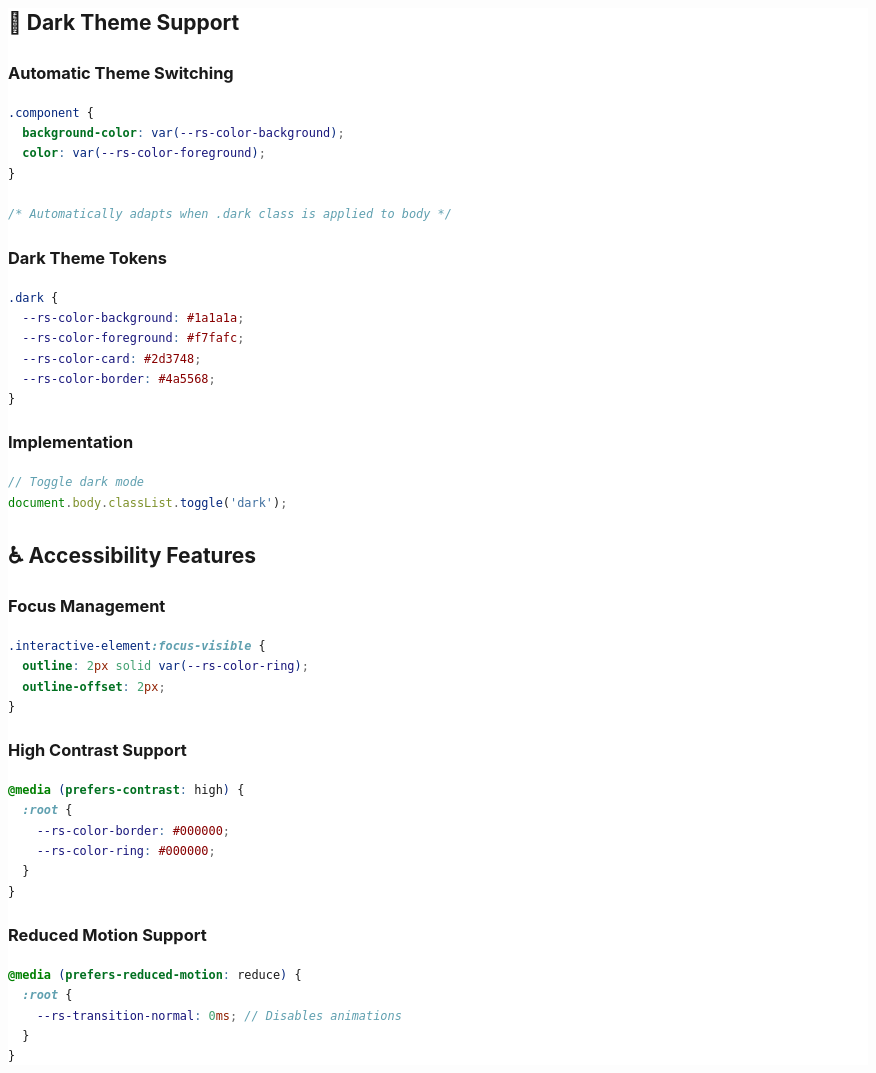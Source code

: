 ## 🌙 Dark Theme Support

### Automatic Theme Switching
```scss
.component {
  background-color: var(--rs-color-background);
  color: var(--rs-color-foreground);
}

/* Automatically adapts when .dark class is applied to body */
```

### Dark Theme Tokens
```scss
.dark {
  --rs-color-background: #1a1a1a;
  --rs-color-foreground: #f7fafc;
  --rs-color-card: #2d3748;
  --rs-color-border: #4a5568;
}
```

### Implementation
```javascript
// Toggle dark mode
document.body.classList.toggle('dark');
```

## ♿ Accessibility Features

### Focus Management
```scss
.interactive-element:focus-visible {
  outline: 2px solid var(--rs-color-ring);
  outline-offset: 2px;
}
```

### High Contrast Support
```scss
@media (prefers-contrast: high) {
  :root {
    --rs-color-border: #000000;
    --rs-color-ring: #000000;
  }
}
```

### Reduced Motion Support
```scss
@media (prefers-reduced-motion: reduce) {
  :root {
    --rs-transition-normal: 0ms; // Disables animations
  }
}
```
